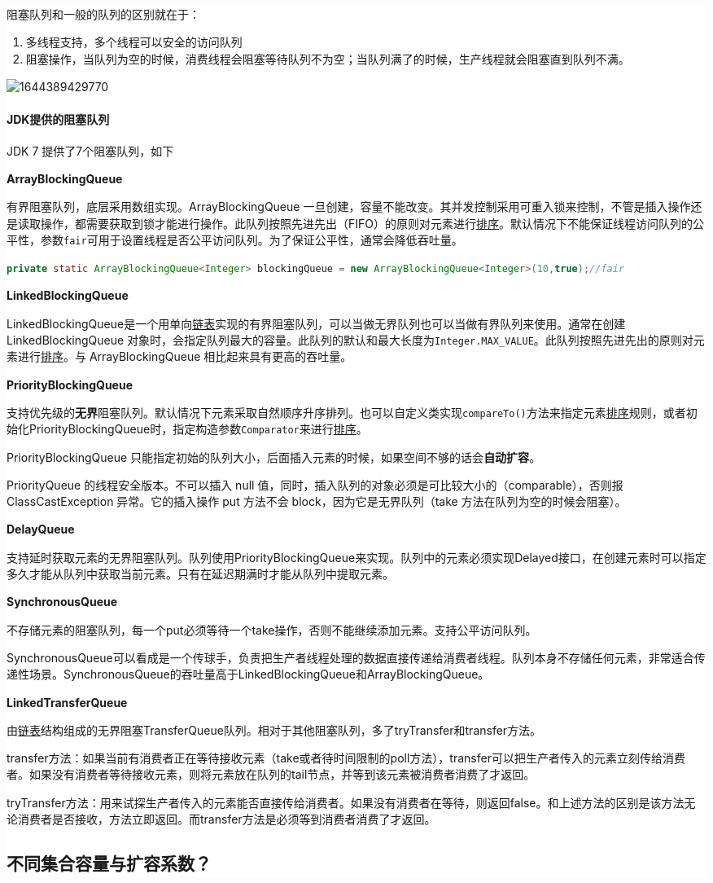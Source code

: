 阻塞队列和一般的队列的区别就在于：

1. 多线程支持，多个线程可以安全的访问队列 
2. 阻塞操作，当队列为空的时候，消费线程会阻塞等待队列不为空；当队列满了的时候，生产线程就会阻塞直到队列不满。 

![1644389429770](https://tprzfbucket.oss-cn-beijing.aliyuncs.com/hadoop/202202/09/145030-536538.png)

#### JDK提供的阻塞队列

JDK 7 提供了7个阻塞队列，如下

**ArrayBlockingQueue** 

有界阻塞队列，底层采用数组实现。ArrayBlockingQueue 一旦创建，容量不能改变。其并发控制采用可重入锁来控制，不管是插入操作还是读取操作，都需要获取到锁才能进行操作。此队列按照先进先出（FIFO）的原则对元素进行[排序]()。默认情况下不能保证线程访问队列的公平性，参数`fair`可用于设置线程是否公平访问队列。为了保证公平性，通常会降低吞吐量。

~~~java
private static ArrayBlockingQueue<Integer> blockingQueue = new ArrayBlockingQueue<Integer>(10,true);//fair
~~~

**LinkedBlockingQueue**

LinkedBlockingQueue是一个用单向[链表]()实现的有界阻塞队列，可以当做无界队列也可以当做有界队列来使用。通常在创建 LinkedBlockingQueue 对象时，会指定队列最大的容量。此队列的默认和最大长度为`Integer.MAX_VALUE`。此队列按照先进先出的原则对元素进行[排序]()。与 ArrayBlockingQueue 相比起来具有更高的吞吐量。

**PriorityBlockingQueue** 

支持优先级的**无界**阻塞队列。默认情况下元素采取自然顺序升序排列。也可以自定义类实现`compareTo()`方法来指定元素[排序]()规则，或者初始化PriorityBlockingQueue时，指定构造参数`Comparator`来进行[排序]()。

PriorityBlockingQueue 只能指定初始的队列大小，后面插入元素的时候，如果空间不够的话会**自动扩容**。

PriorityQueue 的线程安全版本。不可以插入 null 值，同时，插入队列的对象必须是可比较大小的（comparable），否则报 ClassCastException 异常。它的插入操作 put 方法不会 block，因为它是无界队列（take 方法在队列为空的时候会阻塞）。

**DelayQueue** 

支持延时获取元素的无界阻塞队列。队列使用PriorityBlockingQueue来实现。队列中的元素必须实现Delayed接口，在创建元素时可以指定多久才能从队列中获取当前元素。只有在延迟期满时才能从队列中提取元素。

**SynchronousQueue**

不存储元素的阻塞队列，每一个put必须等待一个take操作，否则不能继续添加元素。支持公平访问队列。

SynchronousQueue可以看成是一个传球手，负责把生产者线程处理的数据直接传递给消费者线程。队列本身不存储任何元素，非常适合传递性场景。SynchronousQueue的吞吐量高于LinkedBlockingQueue和ArrayBlockingQueue。

**LinkedTransferQueue**

由[链表]()结构组成的无界阻塞TransferQueue队列。相对于其他阻塞队列，多了tryTransfer和transfer方法。

transfer方法：如果当前有消费者正在等待接收元素（take或者待时间限制的poll方法），transfer可以把生产者传入的元素立刻传给消费者。如果没有消费者等待接收元素，则将元素放在队列的tail节点，并等到该元素被消费者消费了才返回。

tryTransfer方法：用来试探生产者传入的元素能否直接传给消费者。如果没有消费者在等待，则返回false。和上述方法的区别是该方法无论消费者是否接收，方法立即返回。而transfer方法是必须等到消费者消费了才返回。

## 不同集合容量与扩容系数？ 
